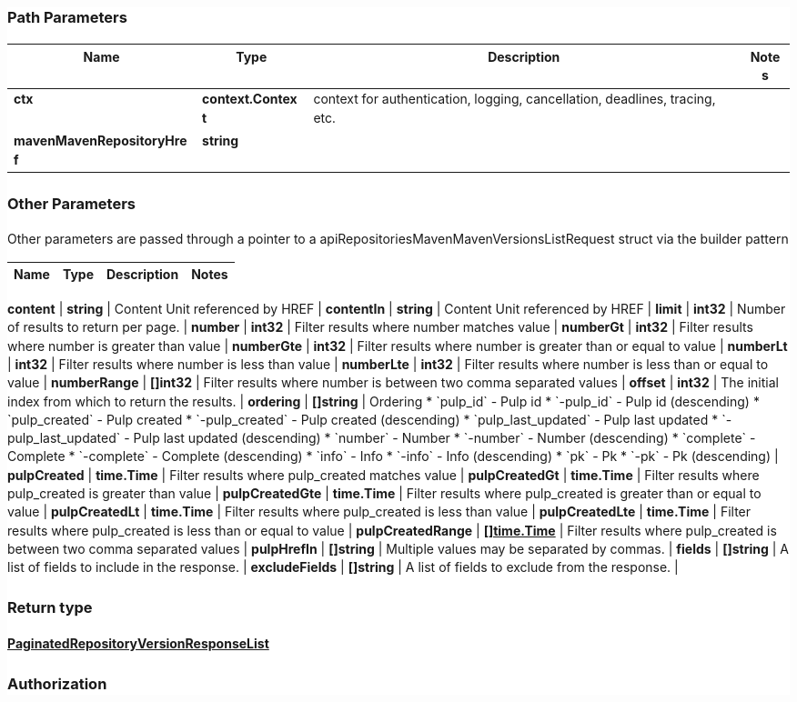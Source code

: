 ### Path Parameters


Name | Type | Description  | Notes
------------- | ------------- | ------------- | -------------
**ctx** | **context.Context** | context for authentication, logging, cancellation, deadlines, tracing, etc.
**mavenMavenRepositoryHref** | **string** |  | 

### Other Parameters

Other parameters are passed through a pointer to a apiRepositoriesMavenMavenVersionsListRequest struct via the builder pattern


Name | Type | Description  | Notes
------------- | ------------- | ------------- | -------------

 **content** | **string** | Content Unit referenced by HREF | 
 **contentIn** | **string** | Content Unit referenced by HREF | 
 **limit** | **int32** | Number of results to return per page. | 
 **number** | **int32** | Filter results where number matches value | 
 **numberGt** | **int32** | Filter results where number is greater than value | 
 **numberGte** | **int32** | Filter results where number is greater than or equal to value | 
 **numberLt** | **int32** | Filter results where number is less than value | 
 **numberLte** | **int32** | Filter results where number is less than or equal to value | 
 **numberRange** | **[]int32** | Filter results where number is between two comma separated values | 
 **offset** | **int32** | The initial index from which to return the results. | 
 **ordering** | **[]string** | Ordering  * &#x60;pulp_id&#x60; - Pulp id * &#x60;-pulp_id&#x60; - Pulp id (descending) * &#x60;pulp_created&#x60; - Pulp created * &#x60;-pulp_created&#x60; - Pulp created (descending) * &#x60;pulp_last_updated&#x60; - Pulp last updated * &#x60;-pulp_last_updated&#x60; - Pulp last updated (descending) * &#x60;number&#x60; - Number * &#x60;-number&#x60; - Number (descending) * &#x60;complete&#x60; - Complete * &#x60;-complete&#x60; - Complete (descending) * &#x60;info&#x60; - Info * &#x60;-info&#x60; - Info (descending) * &#x60;pk&#x60; - Pk * &#x60;-pk&#x60; - Pk (descending) | 
 **pulpCreated** | **time.Time** | Filter results where pulp_created matches value | 
 **pulpCreatedGt** | **time.Time** | Filter results where pulp_created is greater than value | 
 **pulpCreatedGte** | **time.Time** | Filter results where pulp_created is greater than or equal to value | 
 **pulpCreatedLt** | **time.Time** | Filter results where pulp_created is less than value | 
 **pulpCreatedLte** | **time.Time** | Filter results where pulp_created is less than or equal to value | 
 **pulpCreatedRange** | [**[]time.Time**](time.Time.md) | Filter results where pulp_created is between two comma separated values | 
 **pulpHrefIn** | **[]string** | Multiple values may be separated by commas. | 
 **fields** | **[]string** | A list of fields to include in the response. | 
 **excludeFields** | **[]string** | A list of fields to exclude from the response. | 

### Return type

[**PaginatedRepositoryVersionResponseList**](PaginatedRepositoryVersionResponseList.md)

### Authorization
